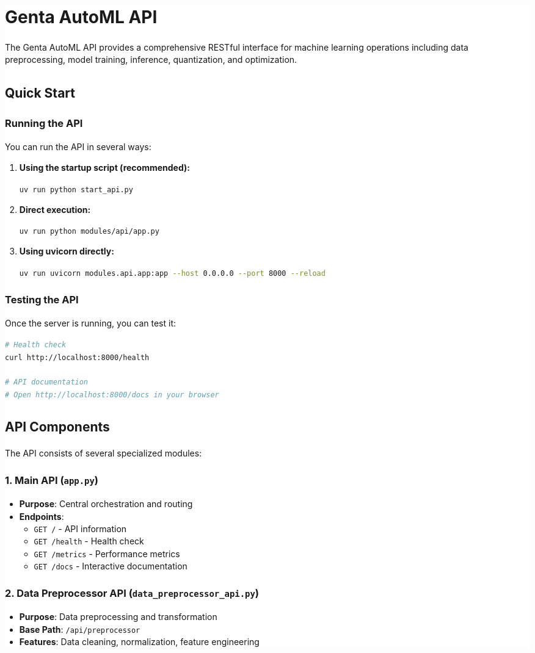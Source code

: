 # Genta AutoML API

The Genta AutoML API provides a comprehensive RESTful interface for machine learning operations including data preprocessing, model training, inference, quantization, and optimization.

## Quick Start

### Running the API

You can run the API in several ways:

1. **Using the startup script (recommended):**
   ```bash
   uv run python start_api.py
   ```

2. **Direct execution:**
   ```bash
   uv run python modules/api/app.py
   ```

3. **Using uvicorn directly:**
   ```bash
   uv run uvicorn modules.api.app:app --host 0.0.0.0 --port 8000 --reload
   ```

### Testing the API

Once the server is running, you can test it:

```bash
# Health check
curl http://localhost:8000/health

# API documentation
# Open http://localhost:8000/docs in your browser
```

## API Components

The API consists of several specialized modules:

### 1. Main API (`app.py`)
- **Purpose**: Central orchestration and routing
- **Endpoints**: 
  - `GET /` - API information
  - `GET /health` - Health check
  - `GET /metrics` - Performance metrics
  - `GET /docs` - Interactive documentation

### 2. Data Preprocessor API (`data_preprocessor_api.py`)
- **Purpose**: Data preprocessing and transformation
- **Base Path**: `/api/preprocessor`
- **Features**: Data cleaning, normalization, feature engineering
